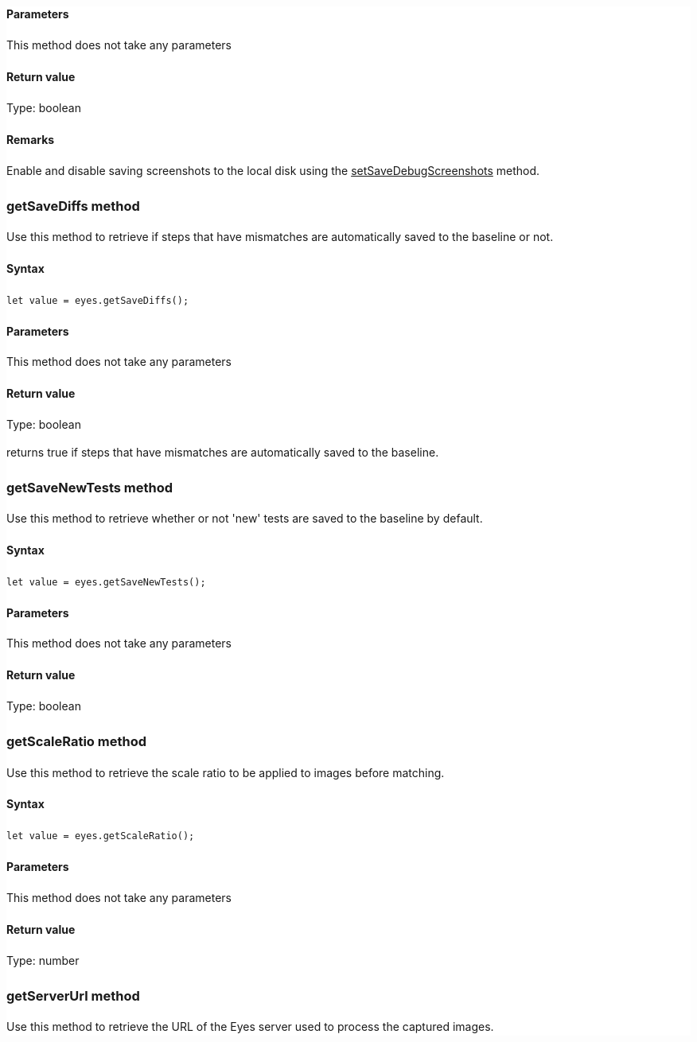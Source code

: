  #### Parameters 
This method does not take any parameters 
 
 #### Return value 
Type: boolean

 #### Remarks 
Enable and disable saving screenshots to the local disk using the [setSaveDebugScreenshots](#setsavedebugscreenshots-method) method. 
### getSaveDiffs method
Use this method to retrieve if steps that have mismatches are automatically saved to the baseline or not.

#### Syntax 
 ``` 
let value = eyes.getSaveDiffs();
 ``` 

 #### Parameters 
This method does not take any parameters 
 
 #### Return value 
Type: boolean

returns true if steps that have mismatches are automatically saved to the baseline. 
### getSaveNewTests method
Use this method to retrieve whether or not 'new' tests are saved to the baseline by default.

#### Syntax 
 ``` 
let value = eyes.getSaveNewTests();
 ``` 

 #### Parameters 
This method does not take any parameters 
 
 #### Return value 
Type: boolean 
### getScaleRatio method
Use this method to retrieve the scale ratio to be applied to images before matching.

#### Syntax 
 ``` 
let value = eyes.getScaleRatio();
 ``` 

 #### Parameters 
This method does not take any parameters 
 
 #### Return value 
Type: number 
### getServerUrl method
Use this method to retrieve the URL of the Eyes server used to process the captured images.

